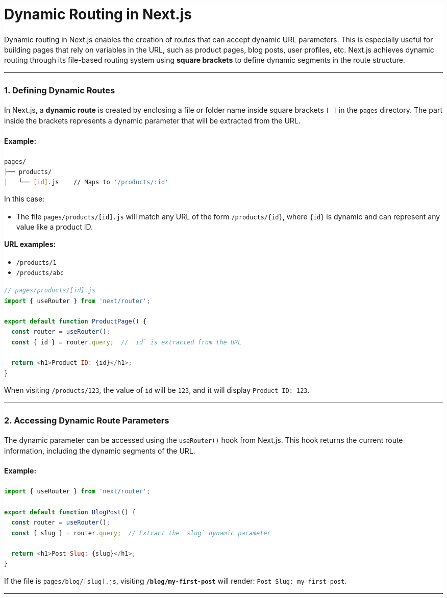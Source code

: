 # Dynamic Routing in Next.js

Dynamic routing in Next.js enables the creation of routes that can accept dynamic URL parameters. This is especially useful for building pages that rely on variables in the URL, such as product pages, blog posts, user profiles, etc. Next.js achieves dynamic routing through its file-based routing system using **square brackets** to define dynamic segments in the route structure.

---

### 1. **Defining Dynamic Routes**

In Next.js, a **dynamic route** is created by enclosing a file or folder name inside square brackets `[ ]` in the `pages` directory. The part inside the brackets represents a dynamic parameter that will be extracted from the URL.

#### Example:
```bash
pages/
├── products/
│   └── [id].js    // Maps to '/products/:id'
```
In this case:
- The file `pages/products/[id].js` will match any URL of the form `/products/{id}`, where `{id}` is dynamic and can represent any value like a product ID.
  
**URL examples:**
- `/products/1`
- `/products/abc`
  
```javascript
// pages/products/[id].js
import { useRouter } from 'next/router';

export default function ProductPage() {
  const router = useRouter();
  const { id } = router.query;  // `id` is extracted from the URL

  return <h1>Product ID: {id}</h1>;
}
```
When visiting `/products/123`, the value of `id` will be `123`, and it will display `Product ID: 123`.

---

### 2. **Accessing Dynamic Route Parameters**

The dynamic parameter can be accessed using the `useRouter()` hook from Next.js. This hook returns the current route information, including the dynamic segments of the URL.

#### Example:
```javascript
import { useRouter } from 'next/router';

export default function BlogPost() {
  const router = useRouter();
  const { slug } = router.query;  // Extract the `slug` dynamic parameter

  return <h1>Post Slug: {slug}</h1>;
}
```
If the file is `pages/blog/[slug].js`, visiting **`/blog/my-first-post`** will render: `Post Slug: my-first-post`.

---